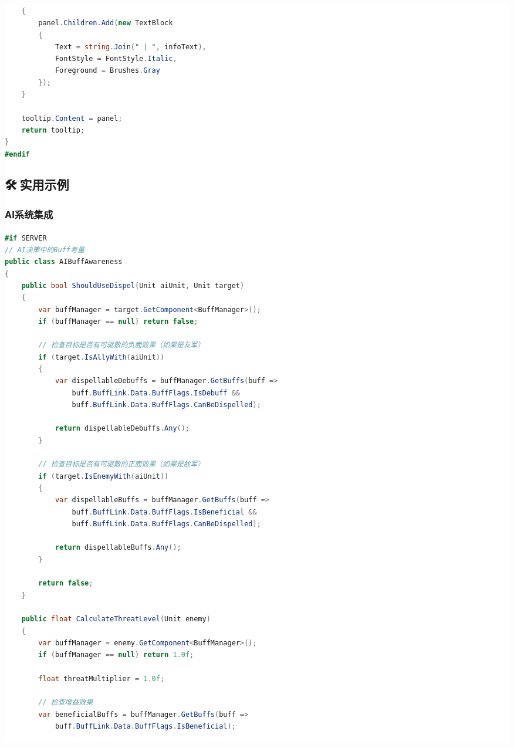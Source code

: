 ```csharp
    {
        panel.Children.Add(new TextBlock
        {
            Text = string.Join(" | ", infoText),
            FontStyle = FontStyle.Italic,
            Foreground = Brushes.Gray
        });
    }
    
    tooltip.Content = panel;
    return tooltip;
}
#endif
```

## 🛠️ 实用示例

### AI系统集成

```csharp
#if SERVER
// AI决策中的Buff考量
public class AIBuffAwareness
{
    public bool ShouldUseDispel(Unit aiUnit, Unit target)
    {
        var buffManager = target.GetComponent<BuffManager>();
        if (buffManager == null) return false;
        
        // 检查目标是否有可驱散的负面效果（如果是友军）
        if (target.IsAllyWith(aiUnit))
        {
            var dispellableDebuffs = buffManager.GetBuffs(buff =>
                buff.BuffLink.Data.BuffFlags.IsDebuff &&
                buff.BuffLink.Data.BuffFlags.CanBeDispelled);
            
            return dispellableDebuffs.Any();
        }
        
        // 检查目标是否有可驱散的正面效果（如果是敌军）
        if (target.IsEnemyWith(aiUnit))
        {
            var dispellableBuffs = buffManager.GetBuffs(buff =>
                buff.BuffLink.Data.BuffFlags.IsBeneficial &&
                buff.BuffLink.Data.BuffFlags.CanBeDispelled);
            
            return dispellableBuffs.Any();
        }
        
        return false;
    }
    
    public float CalculateThreatLevel(Unit enemy)
    {
        var buffManager = enemy.GetComponent<BuffManager>();
        if (buffManager == null) return 1.0f;
        
        float threatMultiplier = 1.0f;
        
        // 检查增益效果
        var beneficialBuffs = buffManager.GetBuffs(buff => 
            buff.BuffLink.Data.BuffFlags.IsBeneficial);
        
```